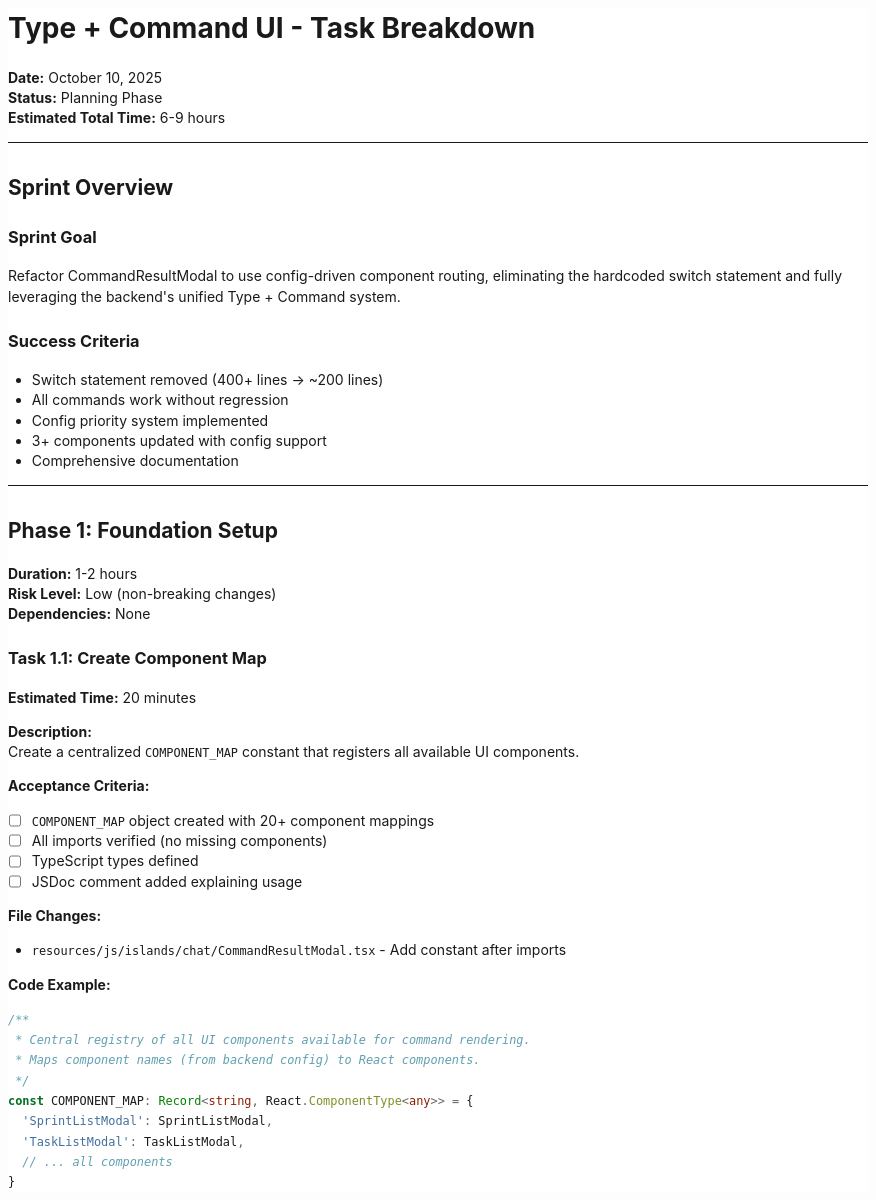 # Type + Command UI - Task Breakdown

**Date:** October 10, 2025  
**Status:** Planning Phase  
**Estimated Total Time:** 6-9 hours

---

## Sprint Overview

### Sprint Goal
Refactor CommandResultModal to use config-driven component routing, eliminating the hardcoded switch statement and fully leveraging the backend's unified Type + Command system.

### Success Criteria
- Switch statement removed (400+ lines → ~200 lines)
- All commands work without regression
- Config priority system implemented
- 3+ components updated with config support
- Comprehensive documentation

---

## Phase 1: Foundation Setup

**Duration:** 1-2 hours  
**Risk Level:** Low (non-breaking changes)  
**Dependencies:** None

### Task 1.1: Create Component Map
**Estimated Time:** 20 minutes

**Description:**  
Create a centralized `COMPONENT_MAP` constant that registers all available UI components.

**Acceptance Criteria:**
- [ ] `COMPONENT_MAP` object created with 20+ component mappings
- [ ] All imports verified (no missing components)
- [ ] TypeScript types defined
- [ ] JSDoc comment added explaining usage

**File Changes:**
- `resources/js/islands/chat/CommandResultModal.tsx` - Add constant after imports

**Code Example:**
```typescript
/**
 * Central registry of all UI components available for command rendering.
 * Maps component names (from backend config) to React components.
 */
const COMPONENT_MAP: Record<string, React.ComponentType<any>> = {
  'SprintListModal': SprintListModal,
  'TaskListModal': TaskListModal,
  // ... all components
}
```
